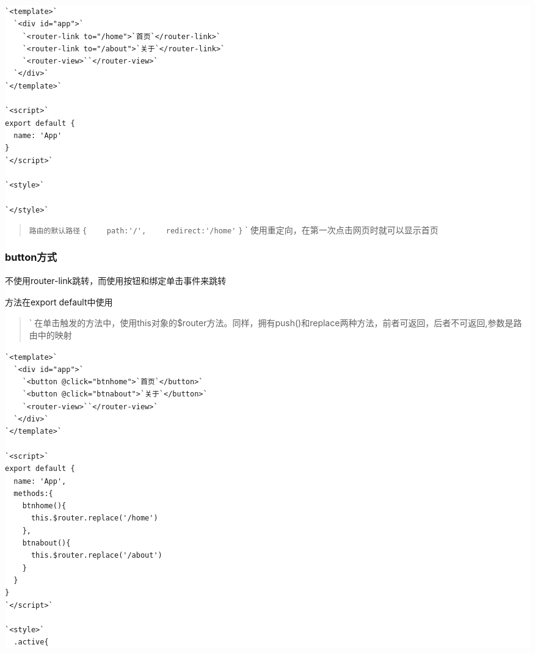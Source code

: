 ```vue
`<template>`
  `<div id="app">`
    `<router-link to="/home">`首页`</router-link>`
    `<router-link to="/about">`关于`</router-link>`
    `<router-view>``</router-view>`
  `</div>`
`</template>`

`<script>`
export default {
  name: 'App'
}
`</script>`

`<style>`

`</style>`

```

>` 路由的默认路径
>`
>` {
>`
>` ​	path:'/',
>`
>` ​	redirect:'/home'
>`
>` }
>`
>` 使用重定向，在第一次点击网页时就可以显示首页

### button方式

不使用router-link跳转，而使用按钮和绑定单击事件来跳转

方法在export default中使用

>` 在单击触发的方法中，使用this对象的$router方法。同样，拥有push()和replace两种方法，前者可返回，后者不可返回,参数是路由中的映射

```vue
`<template>`
  `<div id="app">`
    `<button @click="btnhome">`首页`</button>`
    `<button @click="btnabout">`关于`</button>`
    `<router-view>``</router-view>`
  `</div>`
`</template>`

`<script>`
export default {
  name: 'App',
  methods:{
    btnhome(){
      this.$router.replace('/home')
    },
    btnabout(){
      this.$router.replace('/about')
    }
  }
}
`</script>`

`<style>`
  .active{
```